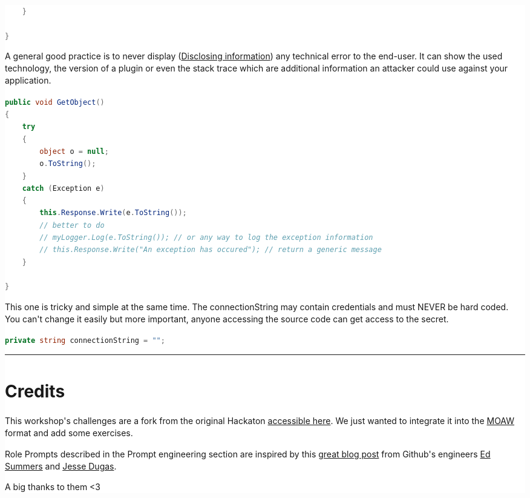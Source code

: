 ``` csharp
    }

}
```

A general good practice is to never display ([Disclosing information](https://learn.microsoft.com/en-us/dotnet/fundamentals/code-analysis/quality-rules/ca3004)) any technical error to the end-user. It can show the used technology, the version of a plugin or even the stack trace which are additional information an attacker could use against your application.

``` csharp
public void GetObject()
{
    try
    {
        object o = null;
        o.ToString();
    }
    catch (Exception e)
    {
        this.Response.Write(e.ToString());
        // better to do
        // myLogger.Log(e.ToString()); // or any way to log the exception information
        // this.Response.Write("An exception has occured"); // return a generic message
    }

}
```

This one is tricky and simple at the same time. The connectionString may contain credentials and must NEVER be hard coded. You can't change it easily but more important, anyone accessing the source code can get access to the secret.

``` csharp
private string connectionString = "";
```

---

# Credits

This workshop's challenges are a fork from the original Hackaton [accessible here](https://github.com/microsoft/CopilotHackathon). We just wanted to integrate it into the [MOAW](https://github.com/microsoft/moaw) format and add some exercises.

Role Prompts described in the Prompt engineering section are inspired by this [great blog post](https://github.blog/2023-10-09-prompting-github-copilot-chat-to-become-your-personal-ai-assistant-for-accessibility/) from Github's engineers [Ed Summers](https://github.com/edsummersnc) and [Jesse Dugas](https://github.com/jadugas).

A big thanks to them <3
